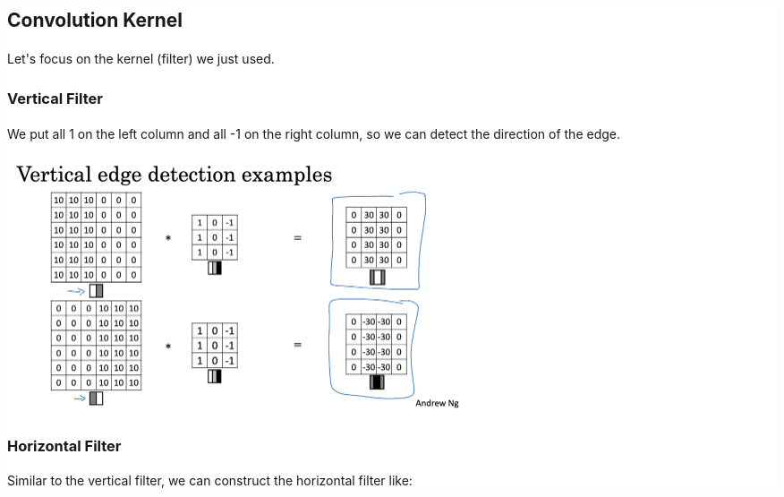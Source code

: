 

## Convolution Kernel

Let's focus on the kernel (filter) we just used.

### Vertical Filter

We put all 1 on the left column and all -1 on the right column, so we can detect the direction of the edge.

<img src="assets/image-20250122124841377.png" alt="image-20250122124841377" style="zoom:50%;" />



### Horizontal Filter

Similar to the vertical filter, we can construct the horizontal filter like:
